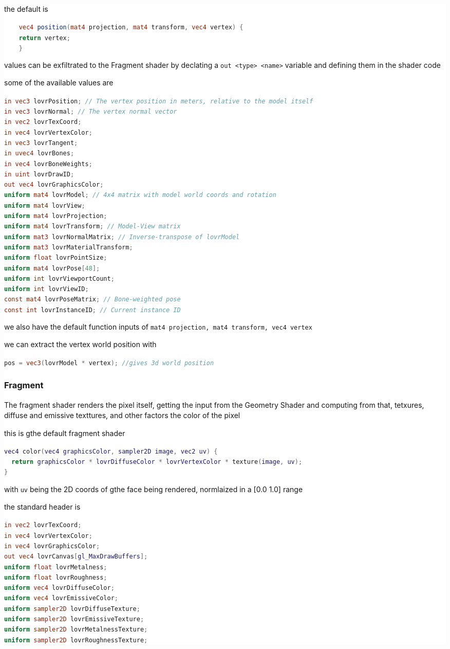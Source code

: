 the default is 
``` glsl
    vec4 position(mat4 projection, mat4 transform, vec4 vertex) {
    return vertex;
    }
```

values can be exfiltrated to the Fragment shader by declating a `out <type> <name>` variable and defining them in the shader code

some of the available values are 
```glsl 
in vec3 lovrPosition; // The vertex position in meters, relative to the model itself
in vec3 lovrNormal; // The vertex normal vector
in vec2 lovrTexCoord;
in vec4 lovrVertexColor;
in vec3 lovrTangent;
in uvec4 lovrBones;
in vec4 lovrBoneWeights;
in uint lovrDrawID;
out vec4 lovrGraphicsColor;
uniform mat4 lovrModel; // 4x4 matrix with model world coords and rotation
uniform mat4 lovrView;
uniform mat4 lovrProjection;
uniform mat4 lovrTransform; // Model-View matrix
uniform mat3 lovrNormalMatrix; // Inverse-transpose of lovrModel
uniform mat3 lovrMaterialTransform;
uniform float lovrPointSize;
uniform mat4 lovrPose[48];
uniform int lovrViewportCount;
uniform int lovrViewID;
const mat4 lovrPoseMatrix; // Bone-weighted pose
const int lovrInstanceID; // Current instance ID
```

we also have the default function inputs of `mat4 projection, mat4 transform, vec4 vertex`

we can extract the vertex world position with 
```glsl
pos = vec3(lovrModel * vertex); //gives 3d world position
```

### Fragment
The fragment shader renders the pixel itself, getting the input from the Geometry Shader and computing from that, tetxures, diffuse and emissive texttures, and other factors the color of the pixel

this is gthe default fragment shader
```lua
vec4 color(vec4 graphicsColor, sampler2D image, vec2 uv) {
  return graphicsColor * lovrDiffuseColor * lovrVertexColor * texture(image, uv);
}
```
with `uv` being the 2D coords of gthe face being rendered, normlaized in a [0.0 1.0] range

the standard header is 
```glsl
in vec2 lovrTexCoord;
in vec4 lovrVertexColor;
in vec4 lovrGraphicsColor;
out vec4 lovrCanvas[gl_MaxDrawBuffers];
uniform float lovrMetalness;
uniform float lovrRoughness;
uniform vec4 lovrDiffuseColor;
uniform vec4 lovrEmissiveColor;
uniform sampler2D lovrDiffuseTexture;
uniform sampler2D lovrEmissiveTexture;
uniform sampler2D lovrMetalnessTexture;
uniform sampler2D lovrRoughnessTexture;
```